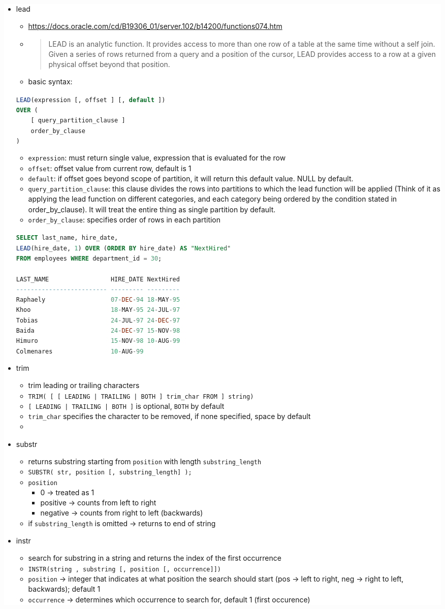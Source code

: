 * lead
    * https://docs.oracle.com/cd/B19306_01/server.102/b14200/functions074.htm
    * > LEAD is an analytic function. It provides access to more than one row of a table at the same time without a self join. Given a series of rows returned from a query and a position of the cursor, LEAD provides access to a row at a given physical offset beyond that position.
    * basic syntax:
    ```sql
    LEAD(expression [, offset ] [, default ])
    OVER (
        [ query_partition_clause ] 
        order_by_clause
    )
    ```
    
    * `expression`: must return single value, expression that is evaluated for the row
    * `offset`: offset value from current row, default is 1
    * `default`: if offset goes beyond scope of partition, it will return this default value. NULL by default.
    * `query_partition_clause`: this clause divides the rows into partitions to which the lead function will be applied (Think of it as applying the lead function on different categories, and each category being ordered by the condition stated in order_by_clause). It will treat the entire thing as single partition by default.
    * `order_by_clause`: specifies order of rows in each partition

    ```sql
    SELECT last_name, hire_date, 
    LEAD(hire_date, 1) OVER (ORDER BY hire_date) AS "NextHired" 
    FROM employees WHERE department_id = 30;

    LAST_NAME                 HIRE_DATE NextHired
    ------------------------- --------- ---------
    Raphaely                  07-DEC-94 18-MAY-95
    Khoo                      18-MAY-95 24-JUL-97
    Tobias                    24-JUL-97 24-DEC-97
    Baida                     24-DEC-97 15-NOV-98
    Himuro                    15-NOV-98 10-AUG-99
    Colmenares                10-AUG-99
    ```

* trim 
    * trim leading or trailing characters
    * `TRIM( [ [ LEADING | TRAILING | BOTH ] trim_char FROM ] string)`
    * `[ LEADING | TRAILING | BOTH ]` is optional, `BOTH` by default
    * `trim_char` specifies the character to be removed, if none specified, space by default 
    * 
* substr
    * returns substring starting from `position` with length `substring_length`
    * `SUBSTR( str, position [, substring_length] );`
    * `position`
        * 0 -> treated as 1
        * positive -> counts from left to right
        * negative -> counts from right to left (backwards)
    * if `substring_length` is omitted -> returns to end of string
* instr
    * search for substring in a string and returns the index of the first occurrence
    * `INSTR(string , substring [, position [, occurrence]])`
    * `position` -> integer that indicates at what position the search should start (pos -> left to right, neg -> right to left, backwards); default 1
    * `occurrence` -> determines which occurrence to search for, default 1 (first occurence)
